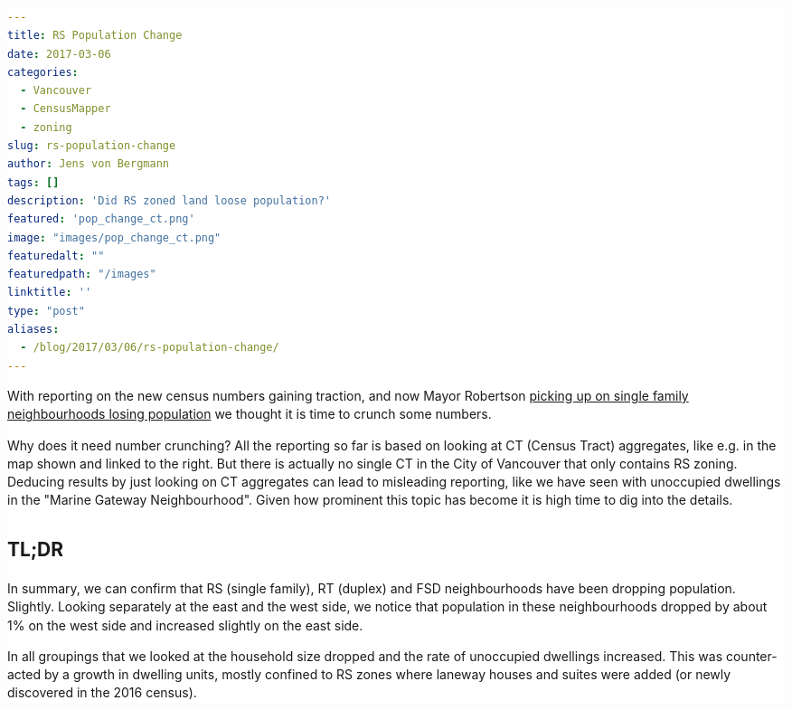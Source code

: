 ```yaml
---
title: RS Population Change
date: 2017-03-06
categories:
  - Vancouver
  - CensusMapper
  - zoning
slug: rs-population-change
author: Jens von Bergmann
tags: []
description: 'Did RS zoned land loose population?'
featured: 'pop_change_ct.png'
image: "images/pop_change_ct.png"
featuredalt: ""
featuredpath: "/images"
linktitle: ''
type: "post"
aliases:
  - /blog/2017/03/06/rs-population-change/
---
```






With reporting on the new census numbers gaining traction, and now
Mayor Robertson
[picking up on single family neighbourhoods losing population](http://www.cbc.ca/news/canada/british-columbia/gregor-robertson-statement-vancouver-character-homes-review-1.4011100)
we thought it is time to crunch some numbers.

Why does it need number crunching? All the reporting so far is based on looking at CT (Census Tract) aggregates, like e.g. in the
map shown and linked to the right. But there is actually no
single CT in the City of Vancouver that only contains RS zoning. Deducing results by just looking on CT aggregates can lead
to misleading reporting, like we have seen with unoccupied dwellings in the "Marine Gateway Neighbourhood". Given how prominent
this topic has become it is high time to dig into the details.

## TL;DR
In summary, we can confirm that RS (single family), RT (duplex) and FSD neighbourhoods have been dropping population.
Slightly. Looking separately at the
east and the west side, we notice that population in these neighbourhoods dropped by about 1% on the west side and increased
slightly on the east side.

In all groupings that we looked at the household size dropped and the rate of unoccupied dwellings increased. This was counter-acted
by a growth in dwelling units, mostly confined to RS zones where laneway houses and suites were added (or newly discovered
in the 2016 census).
